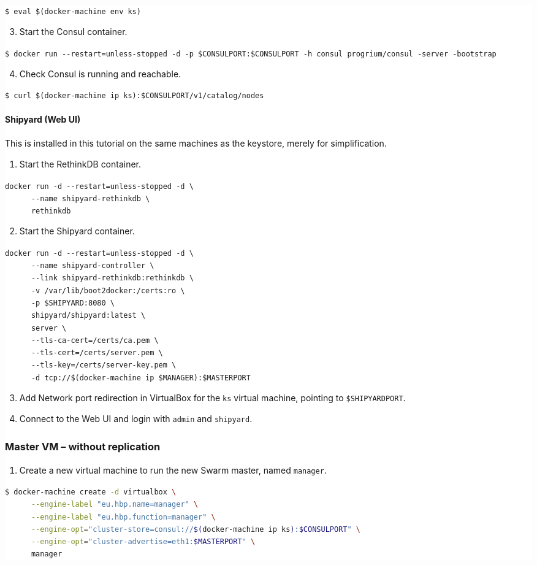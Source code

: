   ```shell
  $ eval $(docker-machine env ks)
  ```

3. Start the Consul container.

  ```shell
  $ docker run --restart=unless-stopped -d -p $CONSULPORT:$CONSULPORT -h consul progrium/consul -server -bootstrap
  ```

4. Check Consul is running and reachable.

  ```shell
  $ curl $(docker-machine ip ks):$CONSULPORT/v1/catalog/nodes
  ```
#### Shipyard (Web UI)

This is installed in this tutorial on the same machines as the keystore, merely for simplification.

1. Start the RethinkDB container.

  ```shell
  docker run -d --restart=unless-stopped -d \
	    --name shipyard-rethinkdb \
	    rethinkdb
  ```

2. Start the Shipyard container.

  ```shell
  docker run -d --restart=unless-stopped -d \
	    --name shipyard-controller \
	    --link shipyard-rethinkdb:rethinkdb \
	    -v /var/lib/boot2docker:/certs:ro \
	    -p $SHIPYARD:8080 \
	    shipyard/shipyard:latest \
	    server \
	    --tls-ca-cert=/certs/ca.pem \
	    --tls-cert=/certs/server.pem \
	    --tls-key=/certs/server-key.pem \
	    -d tcp://$(docker-machine ip $MANAGER):$MASTERPORT
  ```

3. Add Network port redirection in VirtualBox for the `ks` virtual machine, pointing to `$SHIPYARDPORT`.

4. Connect to the Web UI and login with `admin` and `shipyard`.

### Master VM – without replication

1. Create a new virtual machine to run the new Swarm master, named `manager`.

  ```bash
  $ docker-machine create -d virtualbox \
	    --engine-label "eu.hbp.name=manager" \
	    --engine-label "eu.hbp.function=manager" \
	    --engine-opt="cluster-store=consul://$(docker-machine ip ks):$CONSULPORT" \
	    --engine-opt="cluster-advertise=eth1:$MASTERPORT" \
	    manager
  ```
